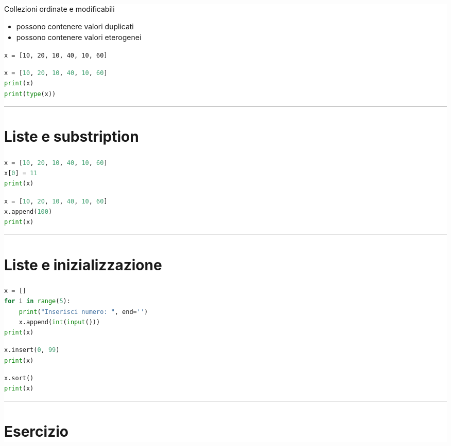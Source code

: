 Collezioni ordinate e modificabili 
- possono contenere valori duplicati
- possono contenere valori eterogenei

`x = [10, 20, 10, 40, 10, 60]`

```Python
x = [10, 20, 10, 40, 10, 60]
print(x)
print(type(x))
```

---

# Liste e substription

```Python
x = [10, 20, 10, 40, 10, 60]
x[0] = 11
print(x)
```

```Python
x = [10, 20, 10, 40, 10, 60]
x.append(100)
print(x)
```

---

# Liste e inizializzazione

```Python
x = []
for i in range(5):
    print("Inserisci numero: ", end='')
    x.append(int(input()))
print(x)
```

```Python
x.insert(0, 99)
print(x)
```

```Python
x.sort()
print(x)
```

---

# Esercizio
